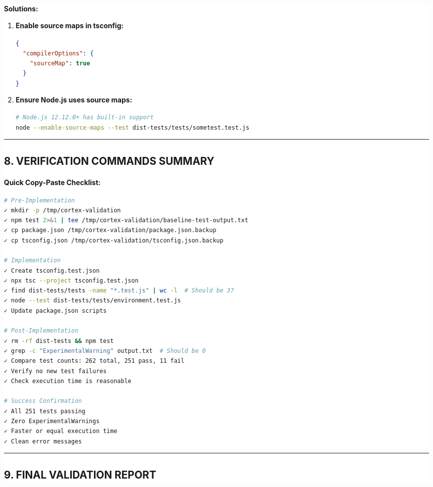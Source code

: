 **Solutions:**

1. **Enable source maps in tsconfig:**
   ```json
   {
     "compilerOptions": {
       "sourceMap": true
     }
   }
   ```

2. **Ensure Node.js uses source maps:**
   ```bash
   # Node.js 12.12.0+ has built-in support
   node --enable-source-maps --test dist-tests/tests/sometest.test.js
   ```

---

## 8. VERIFICATION COMMANDS SUMMARY

**Quick Copy-Paste Checklist:**

```bash
# Pre-Implementation
✓ mkdir -p /tmp/cortex-validation
✓ npm test 2>&1 | tee /tmp/cortex-validation/baseline-test-output.txt
✓ cp package.json /tmp/cortex-validation/package.json.backup
✓ cp tsconfig.json /tmp/cortex-validation/tsconfig.json.backup

# Implementation
✓ Create tsconfig.test.json
✓ npx tsc --project tsconfig.test.json
✓ find dist-tests/tests -name "*.test.js" | wc -l  # Should be 37
✓ node --test dist-tests/tests/environment.test.js
✓ Update package.json scripts

# Post-Implementation
✓ rm -rf dist-tests && npm test
✓ grep -c "ExperimentalWarning" output.txt  # Should be 0
✓ Compare test counts: 262 total, 251 pass, 11 fail
✓ Verify no new test failures
✓ Check execution time is reasonable

# Success Confirmation
✓ All 251 tests passing
✓ Zero ExperimentalWarnings
✓ Faster or equal execution time
✓ Clean error messages
```

---

## 9. FINAL VALIDATION REPORT
